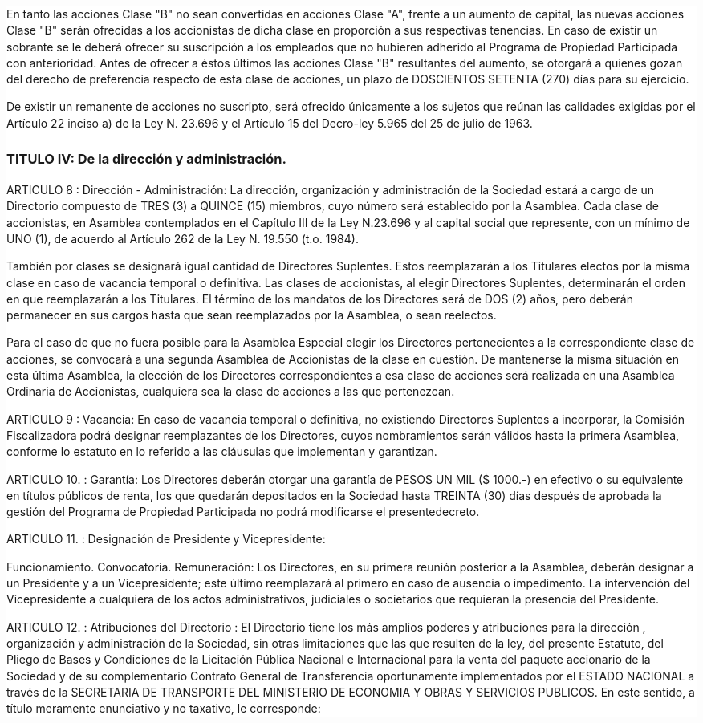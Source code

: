En tanto las acciones Clase "B"  no  sean  convertidas en acciones Clase  "A",  frente  a un aumento de capital, las  nuevas  acciones Clase "B" serán ofrecidas  a  los  accionistas  de  dicha  clase en proporción  a  sus  respectivas  tenencias.  En  caso de existir un sobrante  se le deberá ofrecer su suscripción a los  empleados  que no hubieren  adherido  al  Programa  de  Propiedad  Participada con anterioridad.  Antes de ofrecer a éstos últimos las acciones  Clase "B" resultantes  del  aumento,  se  otorgará  a  quienes  gozan del derecho  de  preferencia  respecto  de  esta clase de acciones,  un plazo  de  DOSCIENTOS  SETENTA  (270) días para  su  ejercicio.

De existir un remanente de acciones  no  suscripto,  será ofrecido únicamente a los sujetos que reúnan las calidades exigidas  por  el Artículo 22  inciso  a)  de  la  Ley N. 23.696 y el Artículo 15 del Decro-ley 5.965 del 25 de julio de 1963.

### TITULO IV: De la dirección y administración.

<a id="8"></a>
ARTICULO  8  :  Dirección  -  Administración:  La  dirección, organización  y  administración de la Sociedad estará a cargo de un Directorio compuesto  de  TRES  (3)  a  QUINCE  (15) miembros, cuyo número será establecido por la Asamblea. Cada clase de accionistas, en Asamblea contemplados en el Capítulo  III de la Ley N.23.696 y  al capital social que represente, con un mínimo  de UNO (1),  de  acuerdo  al Artículo 262 de la Ley N. 19.550 (t.o. 1984).

También  por  clases  se designará  igual  cantidad  de  Directores Suplentes. Estos reemplazarán  a los Titulares electos por la misma clase en caso de vacancia temporal  o  definitiva.  Las  clases  de accionistas,  al elegir Directores Suplentes, determinarán el orden en que reemplazarán  a los Titulares. El término de los mandatos de los Directores será de  DOS  (2)  años,  pero deberán permanecer en sus  cargos hasta que sean reemplazados por  la  Asamblea,  o  sean reelectos.

Para  el  caso  de  que no fuera posible para la Asamblea Especial elegir los Directores  pertenecientes a la correspondiente clase de acciones, se convocará a  una segunda Asamblea de Accionistas de la clase en cuestión. De mantenerse  la misma situación en esta última Asamblea,  la  elección de los Directores  correspondientes  a  esa clase de acciones  será  realizada  en  una  Asamblea  Ordinaria de Accionistas,  cualquiera  sea  la  clase  de  acciones  a  las  que pertenezcan.

<a id="9"></a>
ARTICULO  9  :  Vacancia:  En  caso  de  vacancia  temporal  o definitiva,  no  existiendo  Directores  Suplentes a incorporar, la Comisión  Fiscalizadora  podrá  designar  reemplazantes    de   los Directores,  cuyos  nombramientos  serán  válidos  hasta la primera Asamblea, conforme lo estatuto en lo referido a las  cláusulas  que implementan y garantizan.

<a id="10"></a>
ARTICULO  10.  :  Garantía: Los Directores deberán otorgar una garantía de PESOS UN MIL  ($  1000.-)  en efectivo o su equivalente en títulos públicos de renta, los que quedarán  depositados  en  la Sociedad  hasta  TREINTA  (30)  días después de aprobada la gestión del  Programa  de Propiedad Participada  no  podrá  modificarse  el presentedecreto.

<a id="11"></a>
ARTICULO  11.  :  Designación  de Presidente y Vicepresidente:

Funcionamiento. Convocatoria. Remuneración:  Los  Directores, en su primera  reunión  posterior  a la Asamblea, deberán designar  a  un Presidente  y  a  un Vicepresidente;  este  último  reemplazará  al primero en caso de  ausencia  o  impedimento.  La  intervención del Vicepresidente    a    cualquiera  de  los  actos  administrativos, judiciales o societarios que requieran la presencia del Presidente.

<a id="12"></a>
ARTICULO  12.  :  Atribuciones  del Directorio : El Directorio tiene los más amplios poderes y atribuciones  para  la  dirección , organización       y  administración  de  la  Sociedad,  sin  otras limitaciones  que  las   que  resulten  de  la  ley,  del  presente Estatuto,  del  Pliego de Bases  y  Condiciones  de  la  Licitación Pública  Nacional   e  Internacional  para  la  venta  del  paquete accionario de la Sociedad  y  de su complementario Contrato General de  Transferencia  oportunamente    implementados   por  el  ESTADO NACIONAL a través de la SECRETARIA DE TRANSPORTE DEL  MINISTERIO DE ECONOMIA  Y OBRAS Y SERVICIOS PUBLICOS. En este sentido,  a  título meramente  enunciativo    y   no  taxativo,  le  corresponde:
